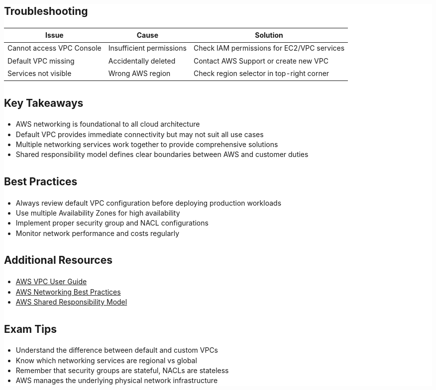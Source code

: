## Troubleshooting
| Issue | Cause | Solution |
|-------|-------|----------|
| Cannot access VPC Console | Insufficient permissions | Check IAM permissions for EC2/VPC services |
| Default VPC missing | Accidentally deleted | Contact AWS Support or create new VPC |
| Services not visible | Wrong AWS region | Check region selector in top-right corner |

## Key Takeaways
- AWS networking is foundational to all cloud architecture
- Default VPC provides immediate connectivity but may not suit all use cases
- Multiple networking services work together to provide comprehensive solutions
- Shared responsibility model defines clear boundaries between AWS and customer duties

## Best Practices
- Always review default VPC configuration before deploying production workloads
- Use multiple Availability Zones for high availability
- Implement proper security group and NACL configurations
- Monitor network performance and costs regularly

## Additional Resources
- [AWS VPC User Guide](https://docs.aws.amazon.com/vpc/latest/userguide/)
- [AWS Networking Best Practices](https://aws.amazon.com/architecture/well-architected/)
- [AWS Shared Responsibility Model](https://aws.amazon.com/compliance/shared-responsibility-model/)

## Exam Tips
- Understand the difference between default and custom VPCs
- Know which networking services are regional vs global
- Remember that security groups are stateful, NACLs are stateless
- AWS manages the underlying physical network infrastructure